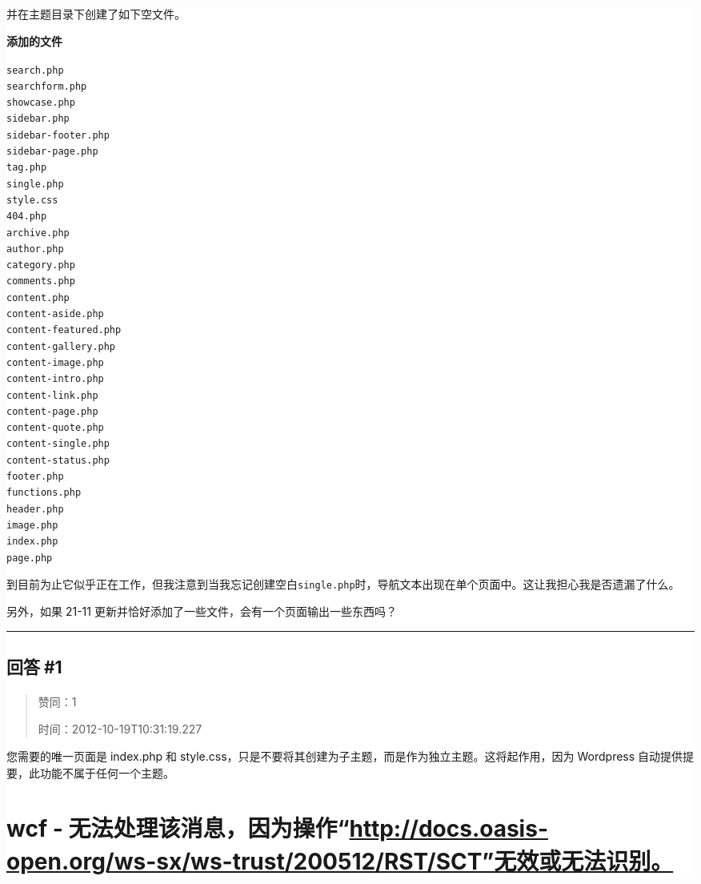 并在主题目录下创建了如下空文件。

**添加的文件**

```
search.php
searchform.php
showcase.php
sidebar.php
sidebar-footer.php
sidebar-page.php
tag.php
single.php
style.css
404.php
archive.php
author.php
category.php
comments.php
content.php
content-aside.php
content-featured.php
content-gallery.php
content-image.php
content-intro.php
content-link.php
content-page.php
content-quote.php
content-single.php
content-status.php
footer.php
functions.php
header.php
image.php
index.php
page.php 
```

到目前为止它似乎正在工作，但我注意到当我忘记创建空白`single.php`时，导航文本出现在单个页面中。这让我担心我是否遗漏了什么。

另外，如果 21-11 更新并恰好添加了一些文件，会有一个页面输出一些东西吗？

* * *

## 回答 #1

> 赞同：1
> 
> 时间：2012-10-19T10:31:19.227

您需要的唯一页面是 index.php 和 style.css，只是不要将其创建为子主题，而是作为独立主题。这将起作用，因为 Wordpress 自动提供提要，此功能不属于任何一个主题。

# wcf - 无法处理该消息，因为操作“http://docs.oasis-open.org/ws-sx/ws-trust/200512/RST/SCT”无效或无法识别。
